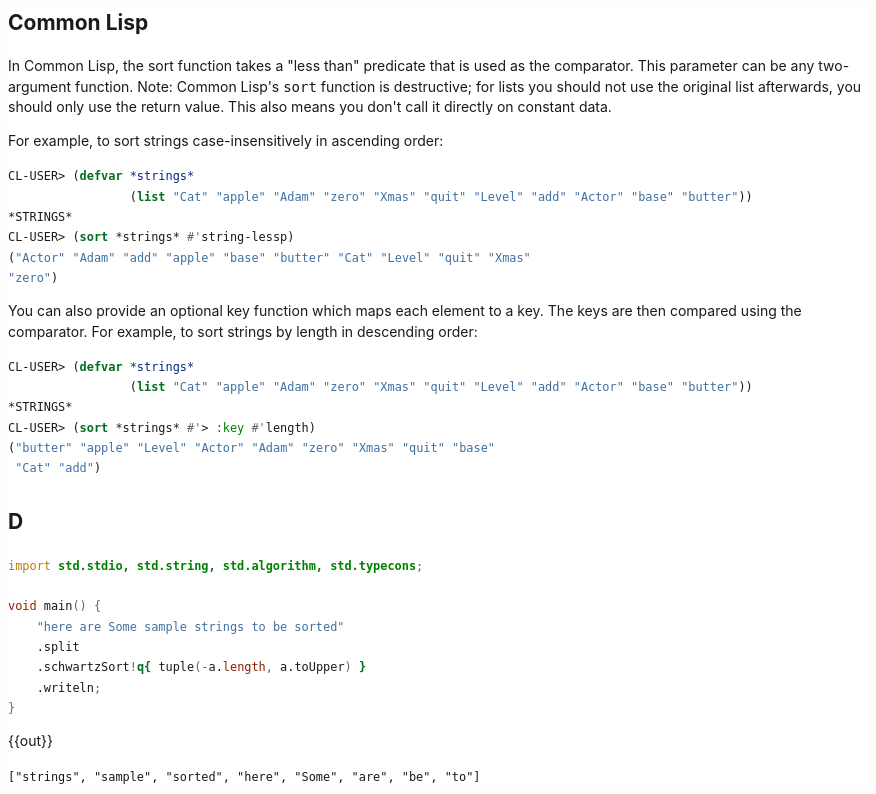 
## Common Lisp

In Common Lisp, the sort function takes a "less than" predicate that is used as the comparator.  This parameter can be any two-argument function. Note: Common Lisp's <tt>sort</tt> function is destructive; for lists you should not use the original list afterwards, you should only use the return value. This also means you don't call it directly on constant data.

For example, to sort strings case-insensitively in ascending order:


```lisp
CL-USER> (defvar *strings*
                 (list "Cat" "apple" "Adam" "zero" "Xmas" "quit" "Level" "add" "Actor" "base" "butter"))
*STRINGS*
CL-USER> (sort *strings* #'string-lessp)
("Actor" "Adam" "add" "apple" "base" "butter" "Cat" "Level" "quit" "Xmas"
"zero")
```


You can also provide an optional key function which maps each element to a key. The keys are then compared using the comparator. For example, to sort strings by length in descending order:


```lisp
CL-USER> (defvar *strings*
                 (list "Cat" "apple" "Adam" "zero" "Xmas" "quit" "Level" "add" "Actor" "base" "butter"))
*STRINGS*
CL-USER> (sort *strings* #'> :key #'length)
("butter" "apple" "Level" "Actor" "Adam" "zero" "Xmas" "quit" "base"
 "Cat" "add")
```



## D


```d
import std.stdio, std.string, std.algorithm, std.typecons;

void main() {
    "here are Some sample strings to be sorted"
    .split
    .schwartzSort!q{ tuple(-a.length, a.toUpper) }
    .writeln;
}
```

{{out}}

```txt
["strings", "sample", "sorted", "here", "Some", "are", "be", "to"]
```
